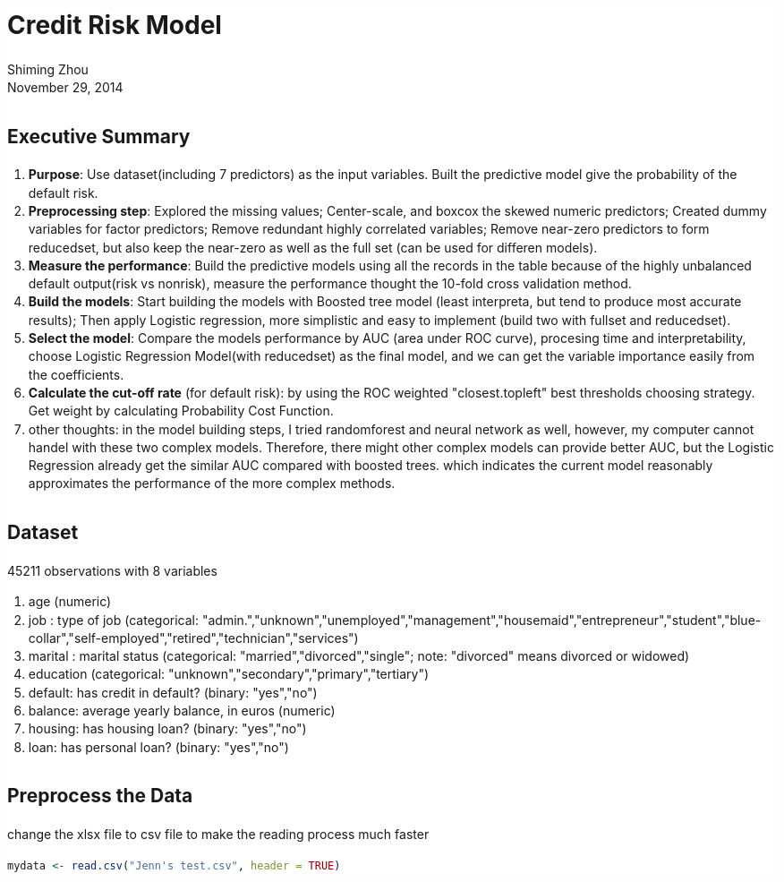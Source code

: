 # Credit Risk Model
Shiming Zhou  
November 29, 2014  

## Executive Summary
1. **Purpose**: Use dataset(including 7 predictors) as the input variables. Built the predictive model give the probability of the default risk.
2. **Preprocessing step**: Explored the missing values; Center-scale, and boxcox the skewed numeric predictors; Created dummy variables for factor predictors; Remove redundant highly correlated variables; Remove near-zero predictors to form reducedset, but also keep the near-zero as well as the full set (can be used for differen models).
3. **Measure the performance**: Build the predictive models using all the records in the table because of the highly unbalanced default output(risk vs nonrisk), measure the performance thought the 10-fold cross validation method.
4. **Build the models**: Start building the models with Boosted tree model (least interpreta, but tend to produce most accurate results); Then apply Logistic regression, more simplistic and easy to implement (build two with fullset and reducedset).
5. **Select the model**: Compare the models performance by AUC (area under ROC curve), procesing time and interpretability, choose Logistic Regression Model(with reducedset) as the final model, and we can get the variable importance easily from the coefficients.
6. **Calculate the cut-off rate** (for default risk): by using the ROC weighted "closest.topleft" best thresholds choosing strategy. Get weight by calculating Probability Cost Function.
7. other thoughts: in the model building steps, I tried randomforest and neural network as well, however, my computer cannot handel with these two complex models. Therefore, there might other complex models can provide better AUC, but the Logistic Regression already get the similar AUC compared with boosted trees. which indicates the current model reasonably approximates the performance of the more complex methods.

## Dataset
45211 observations with 8 variables

 1. age (numeric)
 2. job : type of job (categorical: "admin.","unknown","unemployed","management","housemaid","entrepreneur","student","blue-collar","self-employed","retired","technician","services") 
 3. marital : marital status (categorical: "married","divorced","single"; note: "divorced" means divorced or widowed)
 4. education (categorical: "unknown","secondary","primary","tertiary")
 5. default: has credit in default? (binary: "yes","no")
 6. balance: average yearly balance, in euros (numeric) 
 7. housing: has housing loan? (binary: "yes","no")
 8. loan: has personal loan? (binary: "yes","no")

## Preprocess the Data
change the xlsx file to csv file to make the reading process much faster

```r
mydata <- read.csv("Jenn's test.csv", header = TRUE)
```
